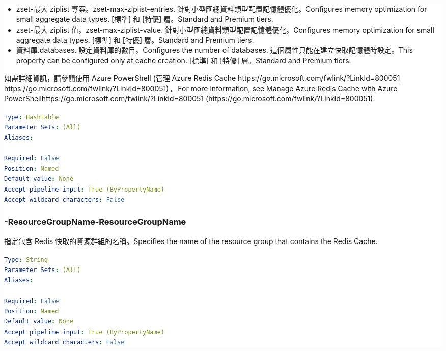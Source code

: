 - <span data-ttu-id="3a665-152">zset-最大 ziplist 專案。</span><span class="sxs-lookup"><span data-stu-id="3a665-152">zset-max-ziplist-entries.</span></span>
<span data-ttu-id="3a665-153">針對小型匯總資料類型配置記憶體優化。</span><span class="sxs-lookup"><span data-stu-id="3a665-153">Configures memory optimization for small aggregate data types.</span></span>
<span data-ttu-id="3a665-154">[標準] 和 [特優] 層。</span><span class="sxs-lookup"><span data-stu-id="3a665-154">Standard and Premium tiers.</span></span> 
- <span data-ttu-id="3a665-155">zset-最大 ziplist 值。</span><span class="sxs-lookup"><span data-stu-id="3a665-155">zset-max-ziplist-value.</span></span>
<span data-ttu-id="3a665-156">針對小型匯總資料類型配置記憶體優化。</span><span class="sxs-lookup"><span data-stu-id="3a665-156">Configures memory optimization for small aggregate data types.</span></span>
<span data-ttu-id="3a665-157">[標準] 和 [特優] 層。</span><span class="sxs-lookup"><span data-stu-id="3a665-157">Standard and Premium tiers.</span></span> 
- <span data-ttu-id="3a665-158">資料庫.</span><span class="sxs-lookup"><span data-stu-id="3a665-158">databases.</span></span>
<span data-ttu-id="3a665-159">設定資料庫的數目。</span><span class="sxs-lookup"><span data-stu-id="3a665-159">Configures the number of databases.</span></span>
<span data-ttu-id="3a665-160">這個屬性只能在建立快取記憶體時設定。</span><span class="sxs-lookup"><span data-stu-id="3a665-160">This property can be configured only at cache creation.</span></span>
<span data-ttu-id="3a665-161">[標準] 和 [特優] 層。</span><span class="sxs-lookup"><span data-stu-id="3a665-161">Standard and Premium tiers.</span></span>

<span data-ttu-id="3a665-162">如需詳細資訊，請參閱使用 Azure PowerShell (管理 Azure Redis Cache https://go.microsoft.com/fwlink/?LinkId=800051 https://go.microsoft.com/fwlink/?LinkId=800051) 。</span><span class="sxs-lookup"><span data-stu-id="3a665-162">For more information, see Manage Azure Redis Cache with Azure PowerShellhttps://go.microsoft.com/fwlink/?LinkId=800051 (https://go.microsoft.com/fwlink/?LinkId=800051).</span></span>

```yaml
Type: Hashtable
Parameter Sets: (All)
Aliases:

Required: False
Position: Named
Default value: None
Accept pipeline input: True (ByPropertyName)
Accept wildcard characters: False
```

### <span data-ttu-id="3a665-163">-ResourceGroupName</span><span class="sxs-lookup"><span data-stu-id="3a665-163">-ResourceGroupName</span></span>
<span data-ttu-id="3a665-164">指定包含 Redis 快取的資源群組的名稱。</span><span class="sxs-lookup"><span data-stu-id="3a665-164">Specifies the name of the resource group that contains the Redis Cache.</span></span>

```yaml
Type: String
Parameter Sets: (All)
Aliases:

Required: False
Position: Named
Default value: None
Accept pipeline input: True (ByPropertyName)
Accept wildcard characters: False
```
